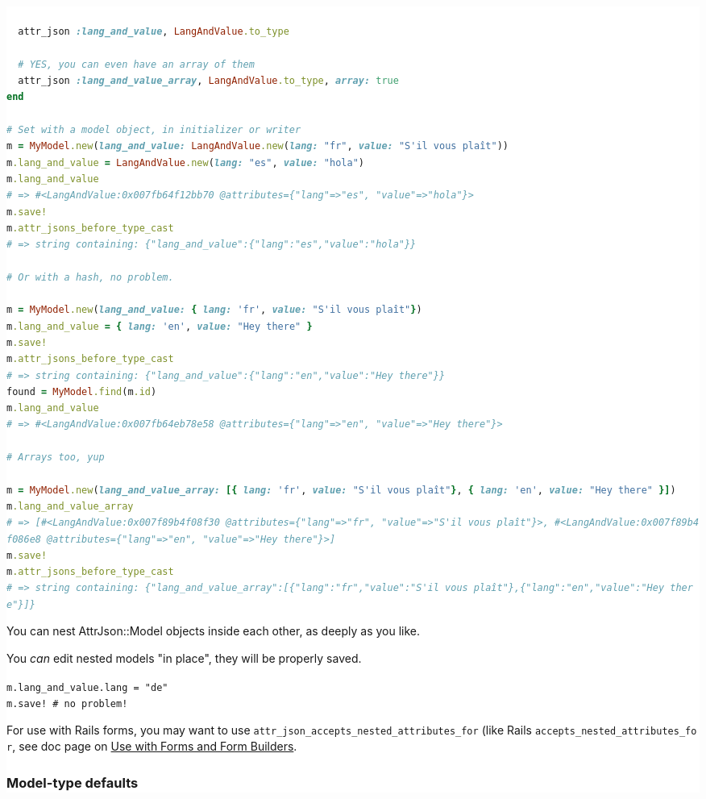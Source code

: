 ```ruby

  attr_json :lang_and_value, LangAndValue.to_type

  # YES, you can even have an array of them
  attr_json :lang_and_value_array, LangAndValue.to_type, array: true
end

# Set with a model object, in initializer or writer
m = MyModel.new(lang_and_value: LangAndValue.new(lang: "fr", value: "S'il vous plaît"))
m.lang_and_value = LangAndValue.new(lang: "es", value: "hola")
m.lang_and_value
# => #<LangAndValue:0x007fb64f12bb70 @attributes={"lang"=>"es", "value"=>"hola"}>
m.save!
m.attr_jsons_before_type_cast
# => string containing: {"lang_and_value":{"lang":"es","value":"hola"}}

# Or with a hash, no problem.

m = MyModel.new(lang_and_value: { lang: 'fr', value: "S'il vous plaît"})
m.lang_and_value = { lang: 'en', value: "Hey there" }
m.save!
m.attr_jsons_before_type_cast
# => string containing: {"lang_and_value":{"lang":"en","value":"Hey there"}}
found = MyModel.find(m.id)
m.lang_and_value
# => #<LangAndValue:0x007fb64eb78e58 @attributes={"lang"=>"en", "value"=>"Hey there"}>

# Arrays too, yup

m = MyModel.new(lang_and_value_array: [{ lang: 'fr', value: "S'il vous plaît"}, { lang: 'en', value: "Hey there" }])
m.lang_and_value_array
# => [#<LangAndValue:0x007f89b4f08f30 @attributes={"lang"=>"fr", "value"=>"S'il vous plaît"}>, #<LangAndValue:0x007f89b4f086e8 @attributes={"lang"=>"en", "value"=>"Hey there"}>]
m.save!
m.attr_jsons_before_type_cast
# => string containing: {"lang_and_value_array":[{"lang":"fr","value":"S'il vous plaît"},{"lang":"en","value":"Hey there"}]}
```

You can nest AttrJson::Model objects inside each other, as deeply as you like.

You *can* edit nested models "in place", they will be properly saved.

    m.lang_and_value.lang = "de"
    m.save! # no problem!

For use with Rails forms, you may want to use `attr_json_accepts_nested_attributes_for` (like Rails `accepts_nested_attributes_for`, see doc page on [Use with Forms and Form Builders](https://github.com/jrochkind/attr_json/blob/master/doc_src/forms.md).

### Model-type defaults
